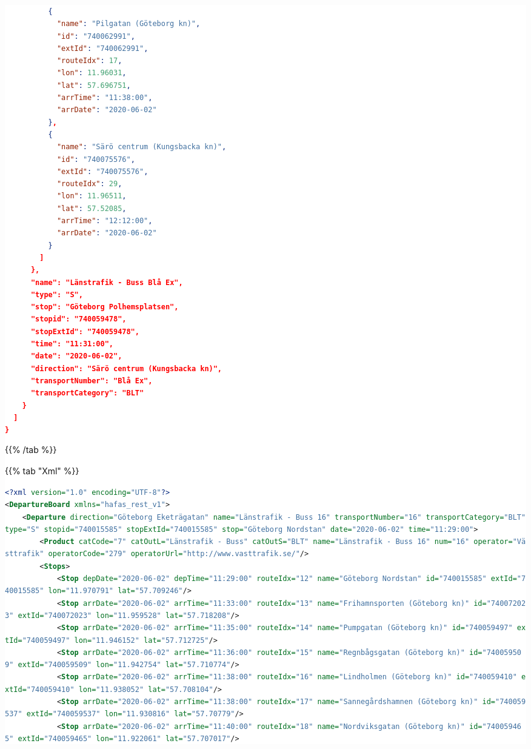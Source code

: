 ```json
          {
            "name": "Pilgatan (Göteborg kn)",
            "id": "740062991",
            "extId": "740062991",
            "routeIdx": 17,
            "lon": 11.96031,
            "lat": 57.696751,
            "arrTime": "11:38:00",
            "arrDate": "2020-06-02"
          },
          {
            "name": "Särö centrum (Kungsbacka kn)",
            "id": "740075576",
            "extId": "740075576",
            "routeIdx": 29,
            "lon": 11.96511,
            "lat": 57.52085,
            "arrTime": "12:12:00",
            "arrDate": "2020-06-02"
          }
        ]
      },
      "name": "Länstrafik - Buss Blå Ex",
      "type": "S",
      "stop": "Göteborg Polhemsplatsen",
      "stopid": "740059478",
      "stopExtId": "740059478",
      "time": "11:31:00",
      "date": "2020-06-02",
      "direction": "Särö centrum (Kungsbacka kn)",
      "transportNumber": "Blå Ex",
      "transportCategory": "BLT"
    }
  ]
}
```

{{% /tab %}}

{{% tab "Xml" %}}

```xml
<?xml version="1.0" encoding="UTF-8"?>
<DepartureBoard xmlns="hafas_rest_v1">
    <Departure direction="Göteborg Eketrägatan" name="Länstrafik - Buss 16" transportNumber="16" transportCategory="BLT" type="S" stopid="740015585" stopExtId="740015585" stop="Göteborg Nordstan" date="2020-06-02" time="11:29:00">
        <Product catCode="7" catOutL="Länstrafik - Buss" catOutS="BLT" name="Länstrafik - Buss 16" num="16" operator="Västtrafik" operatorCode="279" operatorUrl="http://www.vasttrafik.se/"/>
        <Stops>
            <Stop depDate="2020-06-02" depTime="11:29:00" routeIdx="12" name="Göteborg Nordstan" id="740015585" extId="740015585" lon="11.970791" lat="57.709246"/>
            <Stop arrDate="2020-06-02" arrTime="11:33:00" routeIdx="13" name="Frihamnsporten (Göteborg kn)" id="740072023" extId="740072023" lon="11.959528" lat="57.718208"/>
            <Stop arrDate="2020-06-02" arrTime="11:35:00" routeIdx="14" name="Pumpgatan (Göteborg kn)" id="740059497" extId="740059497" lon="11.946152" lat="57.712725"/>
            <Stop arrDate="2020-06-02" arrTime="11:36:00" routeIdx="15" name="Regnbågsgatan (Göteborg kn)" id="740059509" extId="740059509" lon="11.942754" lat="57.710774"/>
            <Stop arrDate="2020-06-02" arrTime="11:38:00" routeIdx="16" name="Lindholmen (Göteborg kn)" id="740059410" extId="740059410" lon="11.938052" lat="57.708104"/>
            <Stop arrDate="2020-06-02" arrTime="11:38:00" routeIdx="17" name="Sannegårdshamnen (Göteborg kn)" id="740059537" extId="740059537" lon="11.930816" lat="57.70779"/>
            <Stop arrDate="2020-06-02" arrTime="11:40:00" routeIdx="18" name="Nordviksgatan (Göteborg kn)" id="740059465" extId="740059465" lon="11.922061" lat="57.707017"/>
```